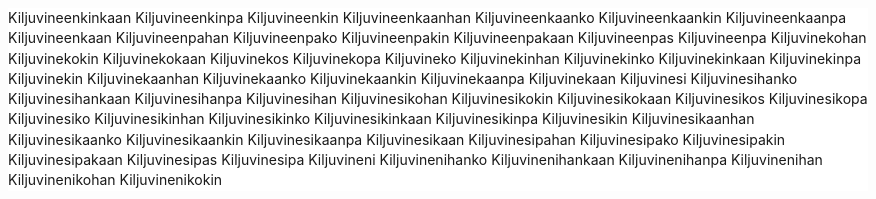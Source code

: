Kiljuvineenkinkaan
Kiljuvineenkinpa
Kiljuvineenkin
Kiljuvineenkaanhan
Kiljuvineenkaanko
Kiljuvineenkaankin
Kiljuvineenkaanpa
Kiljuvineenkaan
Kiljuvineenpahan
Kiljuvineenpako
Kiljuvineenpakin
Kiljuvineenpakaan
Kiljuvineenpas
Kiljuvineenpa
Kiljuvinekohan
Kiljuvinekokin
Kiljuvinekokaan
Kiljuvinekos
Kiljuvinekopa
Kiljuvineko
Kiljuvinekinhan
Kiljuvinekinko
Kiljuvinekinkaan
Kiljuvinekinpa
Kiljuvinekin
Kiljuvinekaanhan
Kiljuvinekaanko
Kiljuvinekaankin
Kiljuvinekaanpa
Kiljuvinekaan
Kiljuvinesi
Kiljuvinesihanko
Kiljuvinesihankaan
Kiljuvinesihanpa
Kiljuvinesihan
Kiljuvinesikohan
Kiljuvinesikokin
Kiljuvinesikokaan
Kiljuvinesikos
Kiljuvinesikopa
Kiljuvinesiko
Kiljuvinesikinhan
Kiljuvinesikinko
Kiljuvinesikinkaan
Kiljuvinesikinpa
Kiljuvinesikin
Kiljuvinesikaanhan
Kiljuvinesikaanko
Kiljuvinesikaankin
Kiljuvinesikaanpa
Kiljuvinesikaan
Kiljuvinesipahan
Kiljuvinesipako
Kiljuvinesipakin
Kiljuvinesipakaan
Kiljuvinesipas
Kiljuvinesipa
Kiljuvineni
Kiljuvinenihanko
Kiljuvinenihankaan
Kiljuvinenihanpa
Kiljuvinenihan
Kiljuvinenikohan
Kiljuvinenikokin